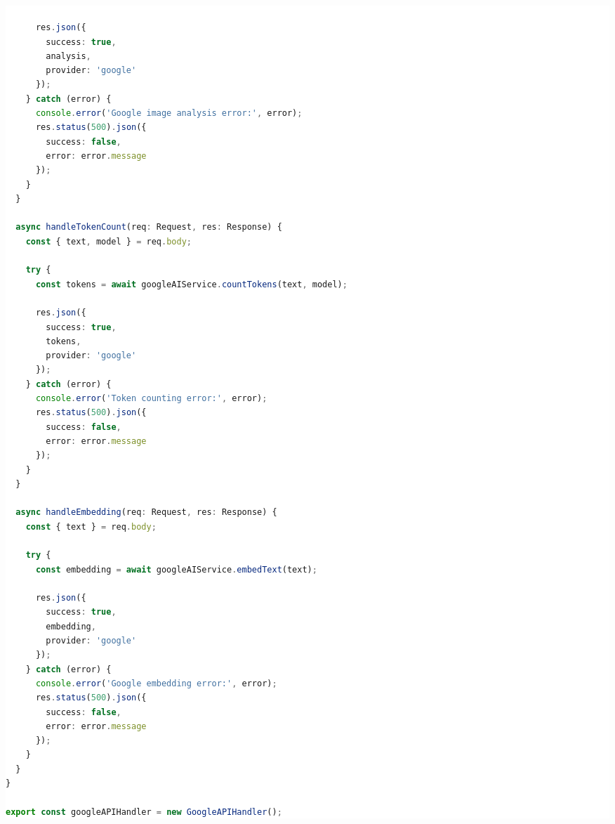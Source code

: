 ```typescript
      
      res.json({ 
        success: true, 
        analysis,
        provider: 'google'
      });
    } catch (error) {
      console.error('Google image analysis error:', error);
      res.status(500).json({ 
        success: false, 
        error: error.message 
      });
    }
  }
  
  async handleTokenCount(req: Request, res: Response) {
    const { text, model } = req.body;
    
    try {
      const tokens = await googleAIService.countTokens(text, model);
      
      res.json({ 
        success: true, 
        tokens,
        provider: 'google'
      });
    } catch (error) {
      console.error('Token counting error:', error);
      res.status(500).json({ 
        success: false, 
        error: error.message 
      });
    }
  }
  
  async handleEmbedding(req: Request, res: Response) {
    const { text } = req.body;
    
    try {
      const embedding = await googleAIService.embedText(text);
      
      res.json({ 
        success: true, 
        embedding,
        provider: 'google'
      });
    } catch (error) {
      console.error('Google embedding error:', error);
      res.status(500).json({ 
        success: false, 
        error: error.message 
      });
    }
  }
}

export const googleAPIHandler = new GoogleAPIHandler();
```
